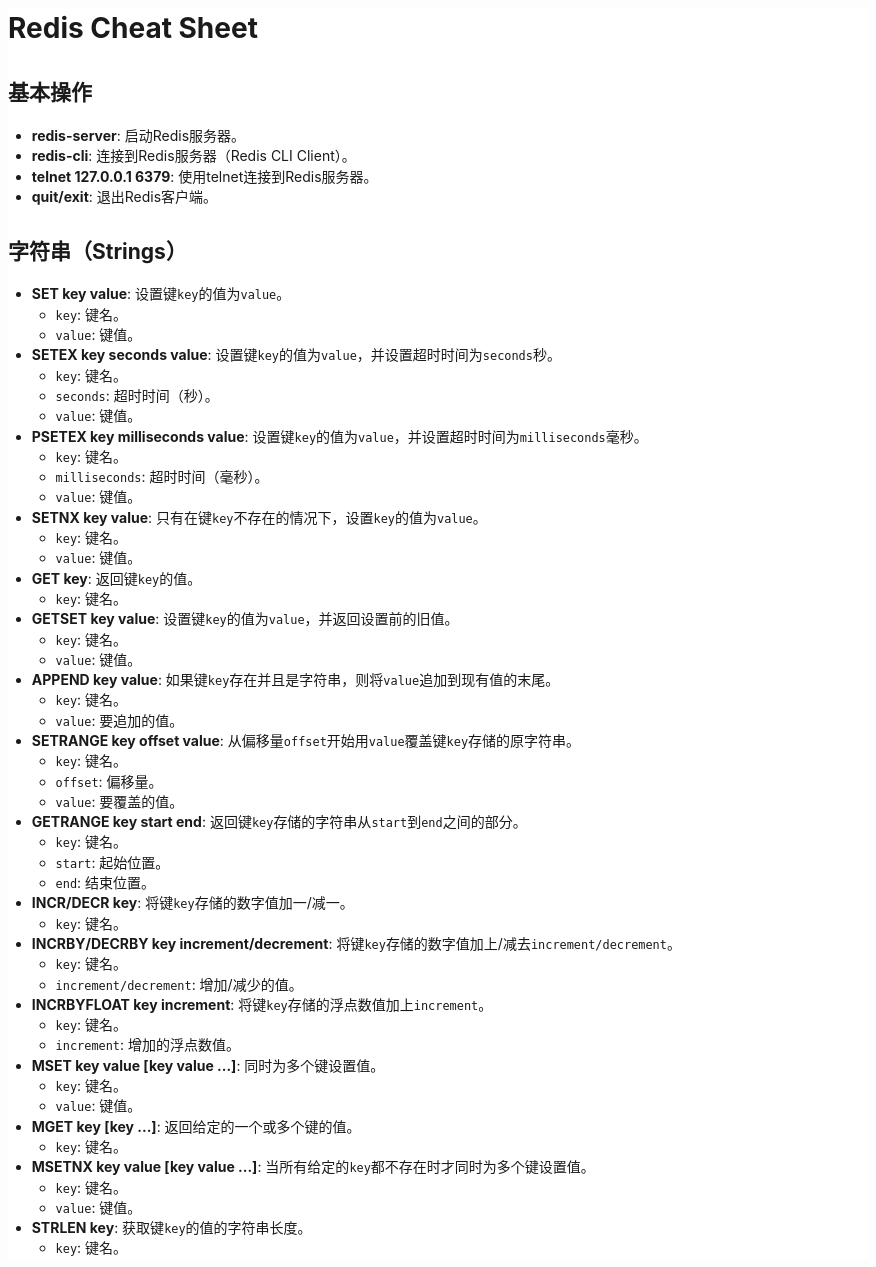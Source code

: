 # Redis Cheat Sheet

## 基本操作

- **redis-server**: 启动Redis服务器。
- **redis-cli**: 连接到Redis服务器（Redis CLI Client）。
- **telnet 127.0.0.1 6379**: 使用telnet连接到Redis服务器。
- **quit/exit**: 退出Redis客户端。

## 字符串（Strings）

- **SET key value**: 设置键`key`的值为`value`。
  - `key`: 键名。
  - `value`: 键值。
- **SETEX key seconds value**: 设置键`key`的值为`value`，并设置超时时间为`seconds`秒。
  - `key`: 键名。
  - `seconds`: 超时时间（秒）。
  - `value`: 键值。
- **PSETEX key milliseconds value**: 设置键`key`的值为`value`，并设置超时时间为`milliseconds`毫秒。
  - `key`: 键名。
  - `milliseconds`: 超时时间（毫秒）。
  - `value`: 键值。
- **SETNX key value**: 只有在键`key`不存在的情况下，设置`key`的值为`value`。
  - `key`: 键名。
  - `value`: 键值。
- **GET key**: 返回键`key`的值。
  - `key`: 键名。
- **GETSET key value**: 设置键`key`的值为`value`，并返回设置前的旧值。
  - `key`: 键名。
  - `value`: 键值。
- **APPEND key value**: 如果键`key`存在并且是字符串，则将`value`追加到现有值的末尾。
  - `key`: 键名。
  - `value`: 要追加的值。
- **SETRANGE key offset value**: 从偏移量`offset`开始用`value`覆盖键`key`存储的原字符串。
  - `key`: 键名。
  - `offset`: 偏移量。
  - `value`: 要覆盖的值。
- **GETRANGE key start end**: 返回键`key`存储的字符串从`start`到`end`之间的部分。
  - `key`: 键名。
  - `start`: 起始位置。
  - `end`: 结束位置。
- **INCR/DECR key**: 将键`key`存储的数字值加一/减一。
  - `key`: 键名。
- **INCRBY/DECRBY key increment/decrement**: 将键`key`存储的数字值加上/减去`increment/decrement`。
  - `key`: 键名。
  - `increment/decrement`: 增加/减少的值。
- **INCRBYFLOAT key increment**: 将键`key`存储的浮点数值加上`increment`。
  - `key`: 键名。
  - `increment`: 增加的浮点数值。
- **MSET key value [key value ...]**: 同时为多个键设置值。
  - `key`: 键名。
  - `value`: 键值。
- **MGET key [key ...]**: 返回给定的一个或多个键的值。
  - `key`: 键名。
- **MSETNX key value [key value ...]**: 当所有给定的`key`都不存在时才同时为多个键设置值。
  - `key`: 键名。
  - `value`: 键值。
- **STRLEN key**: 获取键`key`的值的字符串长度。
  - `key`: 键名。
